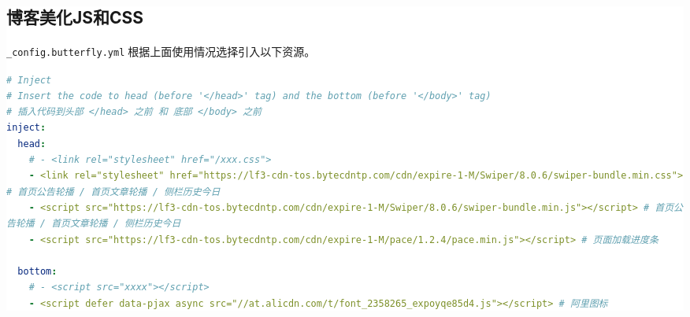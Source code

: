 ## 博客美化JS和CSS

`_config.butterfly.yml` 根据上面使用情况选择引入以下资源。

```yml
# Inject
# Insert the code to head (before '</head>' tag) and the bottom (before '</body>' tag)
# 插入代码到头部 </head> 之前 和 底部 </body> 之前
inject:
  head:
    # - <link rel="stylesheet" href="/xxx.css">
    - <link rel="stylesheet" href="https://lf3-cdn-tos.bytecdntp.com/cdn/expire-1-M/Swiper/8.0.6/swiper-bundle.min.css"> # 首页公告轮播 / 首页文章轮播 / 侧栏历史今日
    - <script src="https://lf3-cdn-tos.bytecdntp.com/cdn/expire-1-M/Swiper/8.0.6/swiper-bundle.min.js"></script> # 首页公告轮播 / 首页文章轮播 / 侧栏历史今日
    - <script src="https://lf3-cdn-tos.bytecdntp.com/cdn/expire-1-M/pace/1.2.4/pace.min.js"></script> # 页面加载进度条

  bottom:
    # - <script src="xxxx"></script>
    - <script defer data-pjax async src="//at.alicdn.com/t/font_2358265_expoyqe85d4.js"></script> # 阿里图标
```
